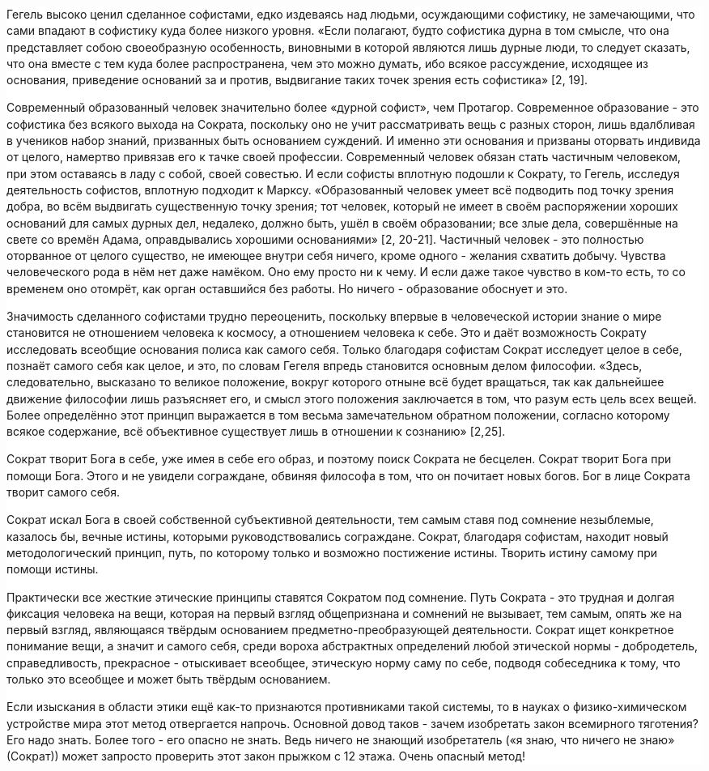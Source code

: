 Гегель высоко ценил сделанное софистами, едко издеваясь над людьми, осуждающими софистику, не замечающими, что сами впадают в софистику куда более низкого уровня. «Если полагают, будто софистика дурна в том смысле, что она представляет собою своеобразную особенность, виновными в которой являются лишь дурные люди, то следует сказать, что она вместе с тем куда более распространена, чем это можно думать, ибо всякое рассуждение, исходящее из основания, приведение оснований за и против, выдвигание таких точек зрения есть софистика» [2, 19].

Современный образованный человек значительно более «дурной софист», чем Протагор. Современное образование - это софистика без всякого выхода на Сократа, поскольку оно не учит рассматривать вещь с разных сторон, лишь вдалбливая в учеников набор знаний, призванных быть основанием суждений. И именно эти основания и призваны оторвать индивида от целого, намертво привязав его к тачке своей профессии. Современный человек обязан стать частичным человеком, при этом оставаясь в ладу с собой, своей совестью. И если софисты вплотную подошли к Сократу, то Гегель, исследуя деятельность софистов, вплотную подходит к Марксу. «Образованный человек умеет всё подводить под точку зрения добра, во всём выдвигать существенную точку зрения; тот человек, который не имеет в своём распоряжении хороших оснований для самых дурных дел, недалеко, должно быть, ушёл в своём образовании; все злые дела, совершённые на свете со времён Адама, оправдывались хорошими основаниями» [2, 20-21]. Частичный человек - это полностью оторванное от целого существо, не имеющее внутри себя ничего, кроме одного - желания схватить добычу. Чувства человеческого рода в нём нет даже намёком. Оно ему просто ни к чему. И если даже такое чувство в ком-то есть, то со временем оно отомрёт, как орган оставшийся без работы. Но ничего - образование обоснует и это.

Значимость сделанного софистами трудно переоценить, поскольку впервые в человеческой истории знание о мире становится не отношением человека к космосу, а отношением человека к себе. Это и даёт возможность Сократу исследовать всеобщие основания полиса как самого себя. Только благодаря софистам Сократ исследует целое в себе, познаёт самого себя как целое, и это, по словам Гегеля впредь становится основным делом философии. «Здесь, следовательно, высказано то великое положение, вокруг которого отныне всё будет вращаться, так как дальнейшее движение философии лишь разъясняет его, и смысл этого положения заключается в том, что разум есть цель всех вещей. Более определённо этот принцип выражается в том весьма замечательном обратном положении, согласно которому всякое содержание, всё объективное существует лишь в отношении к сознанию» [2,25].

Сократ творит Бога в себе, уже имея в себе его образ, и поэтому поиск Сократа не бесцелен. Сократ творит Бога при помощи Бога. Этого и не увидели сограждане, обвиняя философа в том, что он почитает новых богов. Бог в лице Сократа творит самого себя.

Сократ искал Бога в своей собственной субъективной деятельности, тем самым ставя под сомнение незыблемые, казалось бы, вечные истины, которыми руководствовались сограждане. Сократ, благодаря софистам, находит новый методологический принцип, путь, по которому только и возможно постижение истины. Творить истину самому при помощи истины.

Практически все жесткие этические принципы ставятся Сократом под сомнение. Путь Сократа - это трудная и долгая фиксация человека на вещи, которая на первый взгляд общепризнана и сомнений не вызывает, тем самым, опять же на первый взгляд, являющаяся твёрдым основанием предметно-преобразующей деятельности. Сократ ищет конкретное понимание вещи, а значит и самого себя, среди вороха абстрактных определений любой этической нормы - добродетель, справедливость, прекрасное - отыскивает всеобщее, этическую норму саму по себе, подводя собеседника к тому, что только это всеобщее и может быть твёрдым основанием.

Если изыскания в области этики ещё как-то признаются противниками такой системы, то в науках о физико-химическом устройстве мира этот метод отвергается напрочь. Основной довод таков - зачем изобретать закон всемирного тяготения? Его надо знать. Более того - его опасно не знать. Ведь ничего не знающий изобретатель («я знаю, что ничего не знаю» (Сократ)) может запросто проверить этот закон прыжком с 12 этажа. Очень опасный метод!

